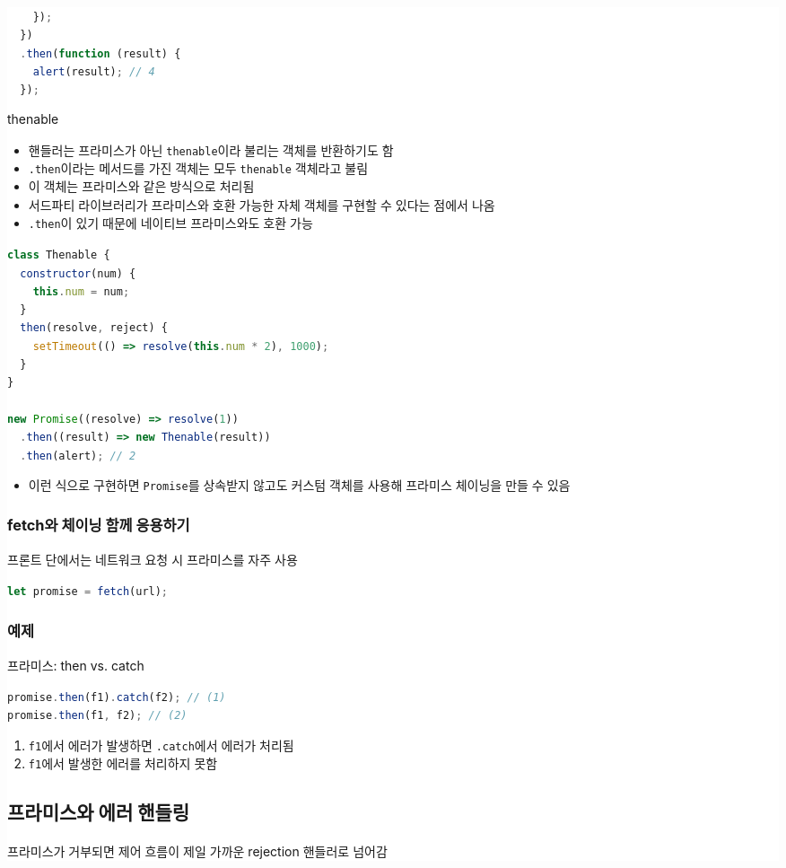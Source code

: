 ```javascript
    });
  })
  .then(function (result) {
    alert(result); // 4
  });
```

thenable

- 핸들러는 프라미스가 아닌 `thenable`이라 불리는 객체를 반환하기도 함
- `.then`이라는 메서드를 가진 객체는 모두 `thenable` 객체라고 불림
- 이 객체는 프라미스와 같은 방식으로 처리됨
- 서드파티 라이브러리가 프라미스와 호환 가능한 자체 객체를 구현할 수 있다는 점에서 나옴
- `.then`이 있기 때문에 네이티브 프라미스와도 호환 가능

```javascript
class Thenable {
  constructor(num) {
    this.num = num;
  }
  then(resolve, reject) {
    setTimeout(() => resolve(this.num * 2), 1000);
  }
}

new Promise((resolve) => resolve(1))
  .then((result) => new Thenable(result))
  .then(alert); // 2
```

- 이런 식으로 구현하면 `Promise`를 상속받지 않고도 커스텀 객체를 사용해 프라미스 체이닝을 만들 수 있음

### fetch와 체이닝 함께 응용하기

프론트 단에서는 네트워크 요청 시 프라미스를 자주 사용

```javascript
let promise = fetch(url);
```

### 예제

프라미스: then vs. catch

```javascript
promise.then(f1).catch(f2); // (1)
promise.then(f1, f2); // (2)
```

1. `f1`에서 에러가 발생하면 `.catch`에서 에러가 처리됨
2. `f1`에서 발생한 에러를 처리하지 못함

## 프라미스와 에러 핸들링

프라미스가 거부되면 제어 흐름이 제일 가까운 rejection 핸들러로 넘어감
